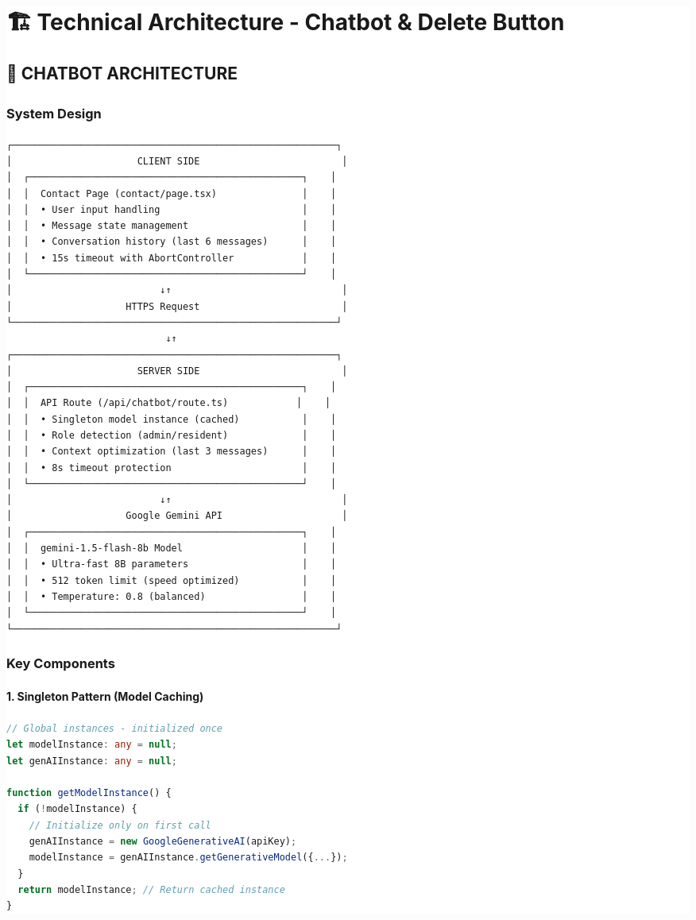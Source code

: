 # 🏗️ Technical Architecture - Chatbot & Delete Button

## 🤖 CHATBOT ARCHITECTURE

### System Design

```
┌─────────────────────────────────────────────────────────┐
│                      CLIENT SIDE                         │
│  ┌────────────────────────────────────────────────┐    │
│  │  Contact Page (contact/page.tsx)               │    │
│  │  • User input handling                         │    │
│  │  • Message state management                    │    │
│  │  • Conversation history (last 6 messages)      │    │
│  │  • 15s timeout with AbortController            │    │
│  └────────────────────────────────────────────────┘    │
│                          ↓↑                              │
│                    HTTPS Request                         │
└─────────────────────────────────────────────────────────┘
                            ↓↑
┌─────────────────────────────────────────────────────────┐
│                      SERVER SIDE                         │
│  ┌────────────────────────────────────────────────┐    │
│  │  API Route (/api/chatbot/route.ts)            │    │
│  │  • Singleton model instance (cached)           │    │
│  │  • Role detection (admin/resident)             │    │
│  │  • Context optimization (last 3 messages)      │    │
│  │  • 8s timeout protection                       │    │
│  └────────────────────────────────────────────────┘    │
│                          ↓↑                              │
│                    Google Gemini API                     │
│  ┌────────────────────────────────────────────────┐    │
│  │  gemini-1.5-flash-8b Model                     │    │
│  │  • Ultra-fast 8B parameters                    │    │
│  │  • 512 token limit (speed optimized)           │    │
│  │  • Temperature: 0.8 (balanced)                 │    │
│  └────────────────────────────────────────────────┘    │
└─────────────────────────────────────────────────────────┘
```

### Key Components

#### 1. Singleton Pattern (Model Caching)
```typescript
// Global instances - initialized once
let modelInstance: any = null;
let genAIInstance: any = null;

function getModelInstance() {
  if (!modelInstance) {
    // Initialize only on first call
    genAIInstance = new GoogleGenerativeAI(apiKey);
    modelInstance = genAIInstance.getGenerativeModel({...});
  }
  return modelInstance; // Return cached instance
}
```
